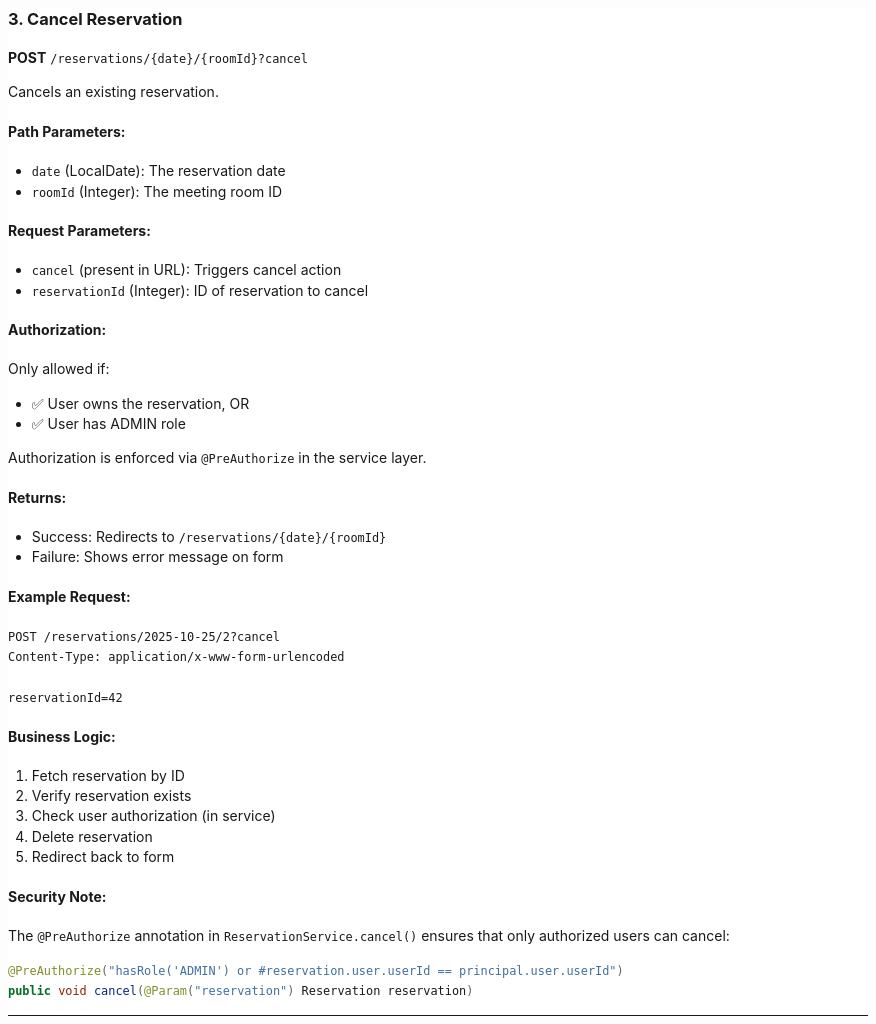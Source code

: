 ### 3. Cancel Reservation

**POST** `/reservations/{date}/{roomId}?cancel`

Cancels an existing reservation.

#### Path Parameters:

- `date` (LocalDate): The reservation date
- `roomId` (Integer): The meeting room ID

#### Request Parameters:

- `cancel` (present in URL): Triggers cancel action
- `reservationId` (Integer): ID of reservation to cancel

#### Authorization:

Only allowed if:

- ✅ User owns the reservation, OR
- ✅ User has ADMIN role

Authorization is enforced via `@PreAuthorize` in the service layer.

#### Returns:

- Success: Redirects to `/reservations/{date}/{roomId}`
- Failure: Shows error message on form

#### Example Request:

```http
POST /reservations/2025-10-25/2?cancel
Content-Type: application/x-www-form-urlencoded

reservationId=42
```

#### Business Logic:

1. Fetch reservation by ID
2. Verify reservation exists
3. Check user authorization (in service)
4. Delete reservation
5. Redirect back to form

#### Security Note:

The `@PreAuthorize` annotation in `ReservationService.cancel()` ensures that only authorized users can cancel:

```java
@PreAuthorize("hasRole('ADMIN') or #reservation.user.userId == principal.user.userId")
public void cancel(@Param("reservation") Reservation reservation)
```

---